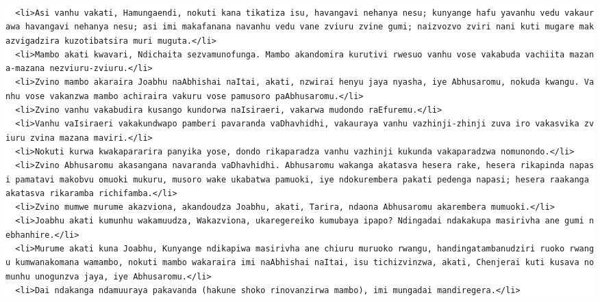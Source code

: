       <li>Asi vanhu vakati, Hamungaendi, nokuti kana tikatiza isu, havangavi nehanya nesu; kunyange hafu yavanhu vedu vakaurawa havangavi nehanya nesu; asi imi makafanana navanhu vedu vane zviuru zvine gumi; naizvozvo zviri nani kuti mugare makazvigadzira kuzotibatsira muri muguta.</li>
      <li>Mambo akati kwavari, Ndichaita sezvamunofunga. Mambo akandomira kurutivi rwesuo vanhu vose vakabuda vachiita mazana-mazana nezviuru-zviuru.</li>
      <li>Zvino mambo akaraira Joabhu naAbhishai naItai, akati, nzwirai henyu jaya nyasha, iye Abhusaromu, nokuda kwangu. Vanhu vose vakanzwa mambo achiraira vakuru vose pamusoro paAbhusaromu.</li>
      <li>Zvino vanhu vakabudira kusango kundorwa naIsiraeri, vakarwa mudondo raEfuremu.</li>
      <li>Vanhu vaIsiraeri vakakundwapo pamberi pavaranda vaDhavhidhi, vakauraya vanhu vazhinji-zhinji zuva iro vakasvika zviuru zvina mazana maviri.</li>
      <li>Nokuti kurwa kwakapararira panyika yose, dondo rikaparadza vanhu vazhinji kukunda vakaparadzwa nomunondo.</li>
      <li>Zvino Abhusaromu akasangana navaranda vaDhavhidhi. Abhusaromu wakanga akatasva hesera rake, hesera rikapinda napasi pamatavi makobvu omuoki mukuru, musoro wake ukabatwa pamuoki, iye ndokurembera pakati pedenga napasi; hesera raakanga akatasva rikaramba richifamba.</li>
      <li>Zvino mumwe murume akazviona, akandoudza Joabhu, akati, Tarira, ndaona Abhusaromu akarembera mumuoki.</li>
      <li>Joabhu akati kumunhu wakamuudza, Wakazviona, ukaregereiko kumubaya ipapo? Ndingadai ndakakupa masirivha ane gumi nebhanhire.</li>
      <li>Murume akati kuna Joabhu, Kunyange ndikapiwa masirivha ane chiuru muruoko rwangu, handingatambanudziri ruoko rwangu kumwanakomana wamambo, nokuti mambo wakaraira imi naAbhishai naItai, isu tichizvinzwa, akati, Chenjerai kuti kusava nomunhu unogunzva jaya, iye Abhusaromu.</li>
      <li>Dai ndakanga ndamuuraya pakavanda (hakune shoko rinovanzirwa mambo), imi mungadai mandiregera.</li>
